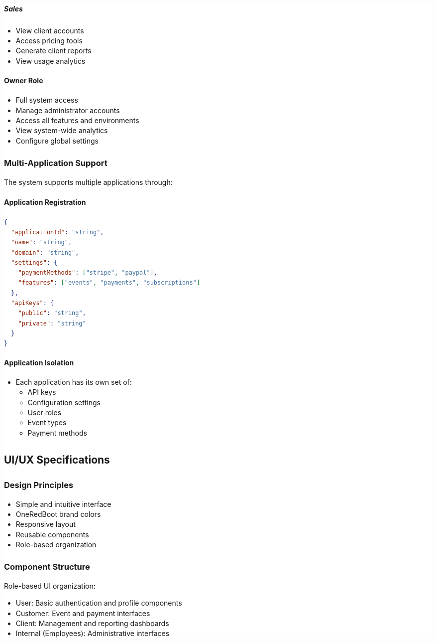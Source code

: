 ##### Sales
- View client accounts
- Access pricing tools
- Generate client reports
- View usage analytics

#### Owner Role
- Full system access
- Manage administrator accounts
- Access all features and environments
- View system-wide analytics
- Configure global settings

### Multi-Application Support
The system supports multiple applications through:

#### Application Registration
```json
{
  "applicationId": "string",
  "name": "string",
  "domain": "string",
  "settings": {
    "paymentMethods": ["stripe", "paypal"],
    "features": ["events", "payments", "subscriptions"]
  },
  "apiKeys": {
    "public": "string",
    "private": "string"
  }
}
```

#### Application Isolation
- Each application has its own set of:
    - API keys
    - Configuration settings
    - User roles
    - Event types
    - Payment methods

## UI/UX Specifications

### Design Principles
- Simple and intuitive interface
- OneRedBoot brand colors
- Responsive layout
- Reusable components
- Role-based organization

### Component Structure
Role-based UI organization:
- User: Basic authentication and profile components
- Customer: Event and payment interfaces
- Client: Management and reporting dashboards
- Internal (Employees): Administrative interfaces

